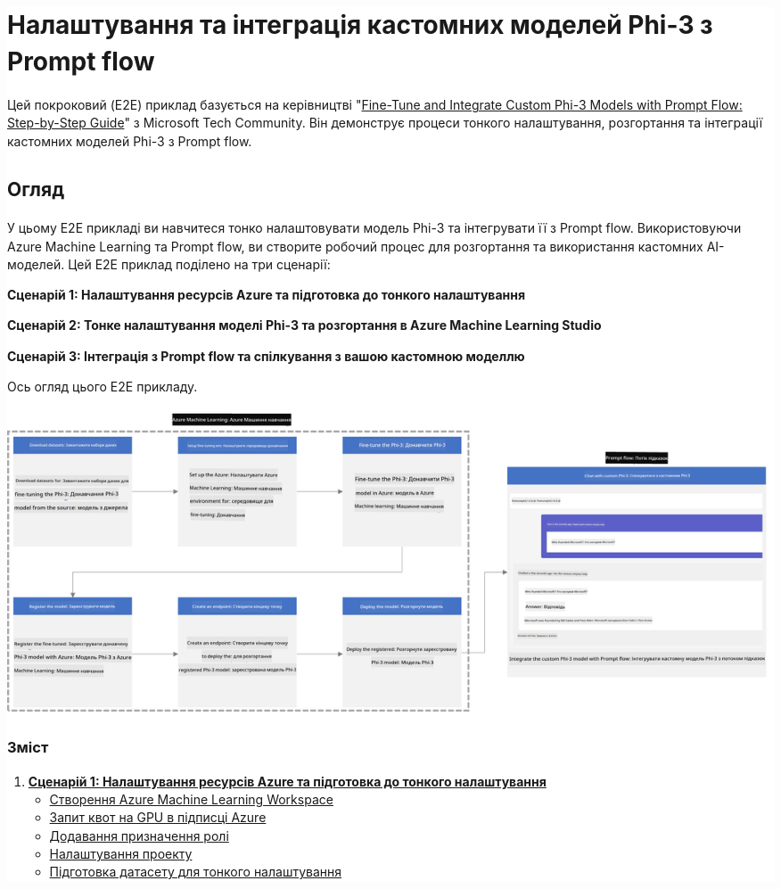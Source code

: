 
# Налаштування та інтеграція кастомних моделей Phi-3 з Prompt flow

Цей покроковий (E2E) приклад базується на керівництві "[Fine-Tune and Integrate Custom Phi-3 Models with Prompt Flow: Step-by-Step Guide](https://techcommunity.microsoft.com/t5/educator-developer-blog/fine-tune-and-integrate-custom-phi-3-models-with-prompt-flow/ba-p/4178612?WT.mc_id=aiml-137032-kinfeylo)" з Microsoft Tech Community. Він демонструє процеси тонкого налаштування, розгортання та інтеграції кастомних моделей Phi-3 з Prompt flow.

## Огляд

У цьому E2E прикладі ви навчитеся тонко налаштовувати модель Phi-3 та інтегрувати її з Prompt flow. Використовуючи Azure Machine Learning та Prompt flow, ви створите робочий процес для розгортання та використання кастомних AI-моделей. Цей E2E приклад поділено на три сценарії:

**Сценарій 1: Налаштування ресурсів Azure та підготовка до тонкого налаштування**

**Сценарій 2: Тонке налаштування моделі Phi-3 та розгортання в Azure Machine Learning Studio**

**Сценарій 3: Інтеграція з Prompt flow та спілкування з вашою кастомною моделлю**

Ось огляд цього E2E прикладу.

![Phi-3-FineTuning_PromptFlow_Integration Overview](../../../../../../translated_images/00-01-architecture.02fc569e266d468cf3bbb3158cf273380cbdf7fcec042c7328e1559c6b2e2632.uk.png)

### Зміст

1. **[Сценарій 1: Налаштування ресурсів Azure та підготовка до тонкого налаштування](../../../../../../md/02.Application/01.TextAndChat/Phi3)**
    - [Створення Azure Machine Learning Workspace](../../../../../../md/02.Application/01.TextAndChat/Phi3)
    - [Запит квот на GPU в підписці Azure](../../../../../../md/02.Application/01.TextAndChat/Phi3)
    - [Додавання призначення ролі](../../../../../../md/02.Application/01.TextAndChat/Phi3)
    - [Налаштування проекту](../../../../../../md/02.Application/01.TextAndChat/Phi3)
    - [Підготовка датасету для тонкого налаштування](../../../../../../md/02.Application/01.TextAndChat/Phi3)
